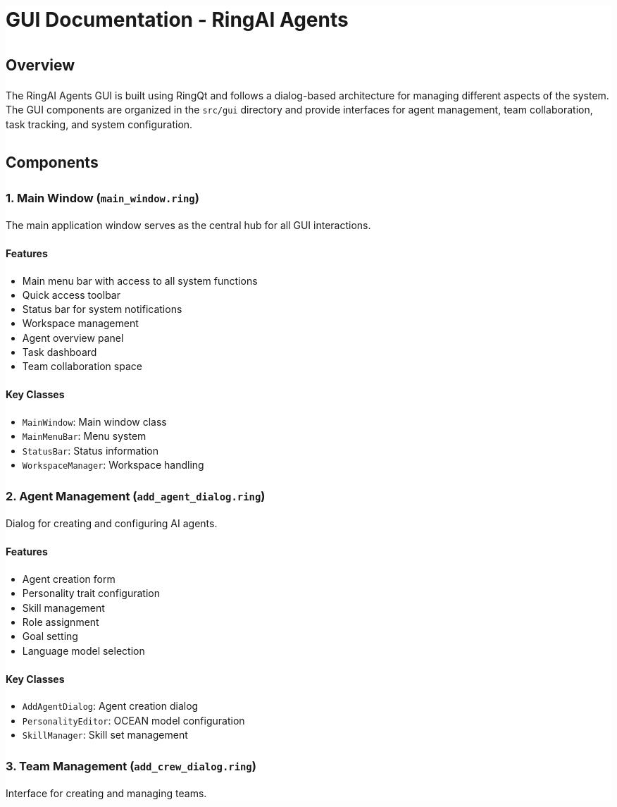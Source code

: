 # GUI Documentation - RingAI Agents

## Overview

The RingAI Agents GUI is built using RingQt and follows a dialog-based architecture for managing different aspects of the system. The GUI components are organized in the `src/gui` directory and provide interfaces for agent management, team collaboration, task tracking, and system configuration.

## Components

### 1. Main Window (`main_window.ring`)

The main application window serves as the central hub for all GUI interactions.

#### Features
- Main menu bar with access to all system functions
- Quick access toolbar
- Status bar for system notifications
- Workspace management
- Agent overview panel
- Task dashboard
- Team collaboration space

#### Key Classes
- `MainWindow`: Main window class
- `MainMenuBar`: Menu system
- `StatusBar`: Status information
- `WorkspaceManager`: Workspace handling

### 2. Agent Management (`add_agent_dialog.ring`)

Dialog for creating and configuring AI agents.

#### Features
- Agent creation form
- Personality trait configuration
- Skill management
- Role assignment
- Goal setting
- Language model selection

#### Key Classes
- `AddAgentDialog`: Agent creation dialog
- `PersonalityEditor`: OCEAN model configuration
- `SkillManager`: Skill set management

### 3. Team Management (`add_crew_dialog.ring`)

Interface for creating and managing teams.
